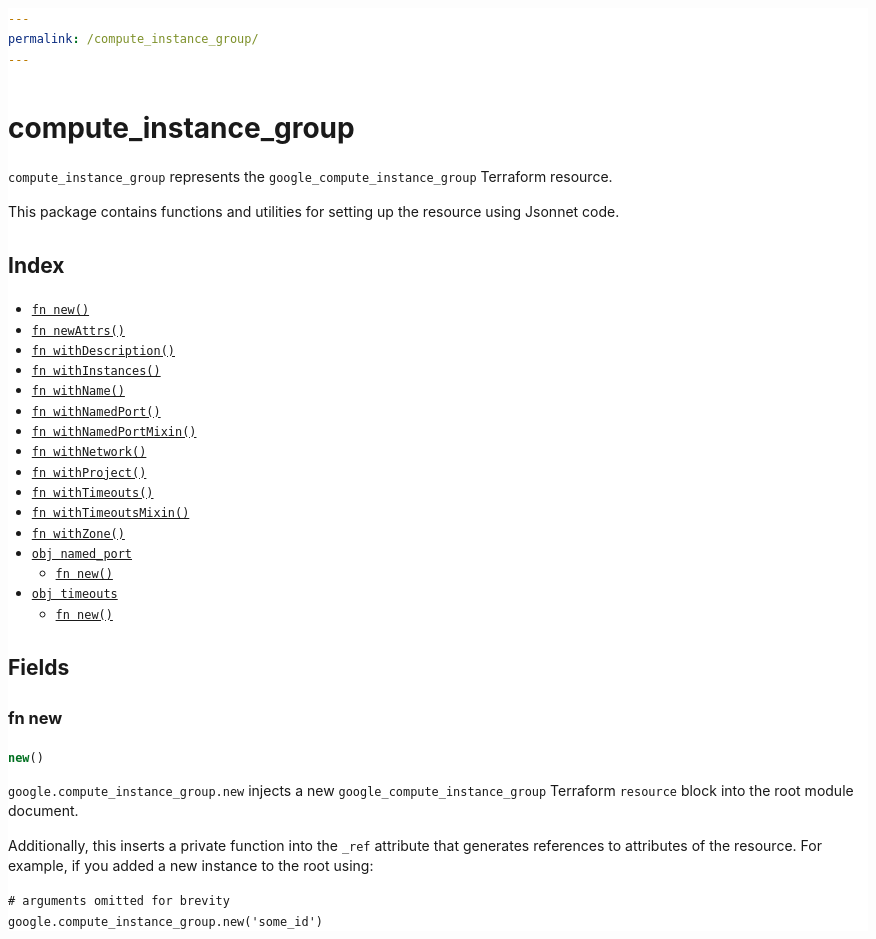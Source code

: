 ```yaml
---
permalink: /compute_instance_group/
---
```


# compute_instance_group

`compute_instance_group` represents the `google_compute_instance_group` Terraform resource.



This package contains functions and utilities for setting up the resource using Jsonnet code.


## Index

* [`fn new()`](#fn-new)
* [`fn newAttrs()`](#fn-newattrs)
* [`fn withDescription()`](#fn-withdescription)
* [`fn withInstances()`](#fn-withinstances)
* [`fn withName()`](#fn-withname)
* [`fn withNamedPort()`](#fn-withnamedport)
* [`fn withNamedPortMixin()`](#fn-withnamedportmixin)
* [`fn withNetwork()`](#fn-withnetwork)
* [`fn withProject()`](#fn-withproject)
* [`fn withTimeouts()`](#fn-withtimeouts)
* [`fn withTimeoutsMixin()`](#fn-withtimeoutsmixin)
* [`fn withZone()`](#fn-withzone)
* [`obj named_port`](#obj-named_port)
  * [`fn new()`](#fn-named_portnew)
* [`obj timeouts`](#obj-timeouts)
  * [`fn new()`](#fn-timeoutsnew)

## Fields

### fn new

```ts
new()
```


`google.compute_instance_group.new` injects a new `google_compute_instance_group` Terraform `resource`
block into the root module document.

Additionally, this inserts a private function into the `_ref` attribute that generates references to attributes of the
resource. For example, if you added a new instance to the root using:

    # arguments omitted for brevity
    google.compute_instance_group.new('some_id')
